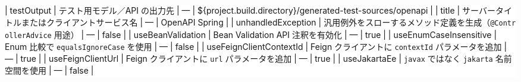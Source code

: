 | testOutput                             | テスト用モデル／API の出力先                                                                                                       | —                                                                                                                                                                                                                                                                                                                                                                                                                                                                                                                                | ${project.build.directory}/generated-test-sources/openapi |
| title                                  | サーバータイトルまたはクライアントサービス名                                                                                      | —                                                                                                                                                                                                                                                                                                                                                                                                                                                                                                                                | OpenAPI Spring                            |
| unhandledException                     | 汎用例外をスローするメソッド定義を生成（`@ControllerAdvice` 用途）                                                                 | —                                                                                                                                                                                                                                                                                                                                                                                                                                                                                                                                | false                                     |
| useBeanValidation                      | Bean Validation API 注釈を有効化                                                                                                 | —                                                                                                                                                                                                                                                                                                                                                                                                                                                                                                                                | true                                      |
| useEnumCaseInsensitive                 | Enum 比較で `equalsIgnoreCase` を使用                                                                                              | —                                                                                                                                                                                                                                                                                                                                                                                                                                                                                                                                | false                                     |
| useFeignClientContextId                | Feign クライアントに `contextId` パラメータを追加                                                                                 | —                                                                                                                                                                                                                                                                                                                                                                                                                                                                                                                                | true                                      |
| useFeignClientUrl                      | Feign クライアントに `url` パラメータを追加                                                                                        | —                                                                                                                                                                                                                                                                                                                                                                                                                                                                                                                                | true                                      |
| useJakartaEe                           | `javax` ではなく `jakarta` 名前空間を使用                                                                                         | —                                                                                                                                                                                                                                                                                                                                                                                                                                                                                                                                | false                                     |